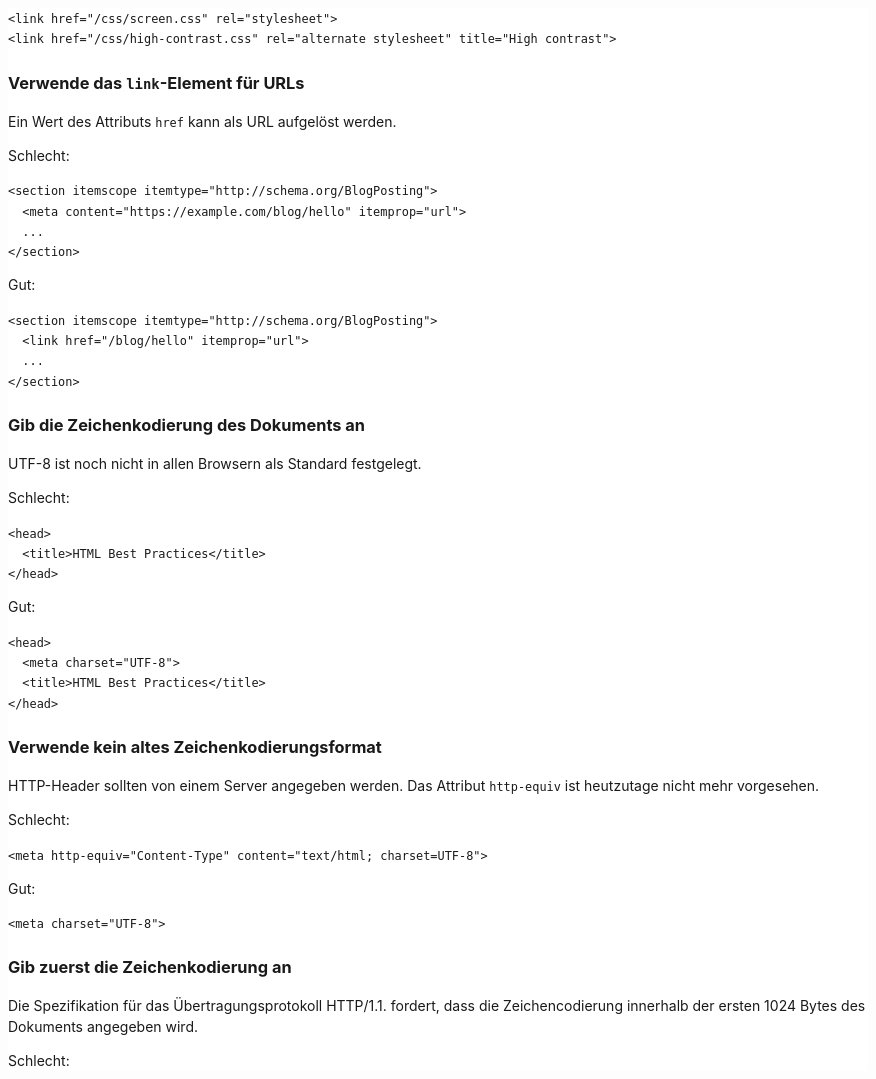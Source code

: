     <link href="/css/screen.css" rel="stylesheet">
    <link href="/css/high-contrast.css" rel="alternate stylesheet" title="High contrast">

### Verwende das `link`-Element für URLs

Ein Wert des Attributs `href` kann als URL aufgelöst werden.

Schlecht:

    <section itemscope itemtype="http://schema.org/BlogPosting">
      <meta content="https://example.com/blog/hello" itemprop="url">
      ...
    </section>

Gut:

    <section itemscope itemtype="http://schema.org/BlogPosting">
      <link href="/blog/hello" itemprop="url">
      ...
    </section>

### Gib die Zeichenkodierung des Dokuments an

UTF-8 ist noch nicht in allen Browsern als Standard festgelegt.

Schlecht:

    <head>
      <title>HTML Best Practices</title>
    </head>

Gut:

    <head>
      <meta charset="UTF-8">
      <title>HTML Best Practices</title>
    </head>

### Verwende kein altes Zeichenkodierungsformat

HTTP-Header sollten von einem Server angegeben werden. Das Attribut `http-equiv` ist heutzutage nicht mehr vorgesehen.

Schlecht:

    <meta http-equiv="Content-Type" content="text/html; charset=UTF-8">

Gut:

    <meta charset="UTF-8">

### Gib zuerst die Zeichenkodierung an

Die Spezifikation für das Übertragungsprotokoll HTTP/1.1. fordert, dass die Zeichencodierung innerhalb der ersten 1024 Bytes des Dokuments angegeben wird.

Schlecht:
